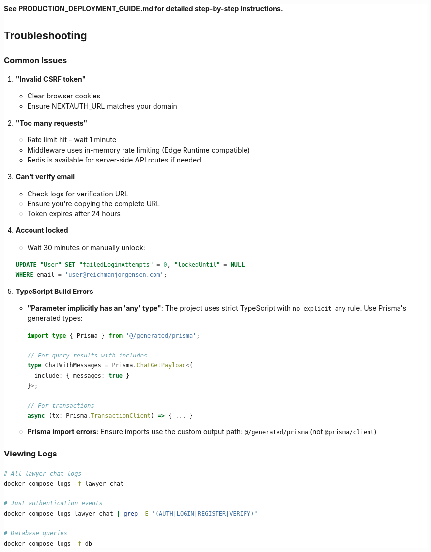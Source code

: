 **See PRODUCTION_DEPLOYMENT_GUIDE.md for detailed step-by-step instructions.**

## Troubleshooting

### Common Issues

1. **"Invalid CSRF token"**
   - Clear browser cookies
   - Ensure NEXTAUTH_URL matches your domain

2. **"Too many requests"**
   - Rate limit hit - wait 1 minute
   - Middleware uses in-memory rate limiting (Edge Runtime compatible)
   - Redis is available for server-side API routes if needed

3. **Can't verify email**
   - Check logs for verification URL
   - Ensure you're copying the complete URL
   - Token expires after 24 hours

4. **Account locked**
   - Wait 30 minutes or manually unlock:
   ```sql
   UPDATE "User" SET "failedLoginAttempts" = 0, "lockedUntil" = NULL 
   WHERE email = 'user@reichmanjorgensen.com';
   ```

5. **TypeScript Build Errors**
   - **"Parameter implicitly has an 'any' type"**: The project uses strict TypeScript with `no-explicit-any` rule. Use Prisma's generated types:
     ```typescript
     import type { Prisma } from '@/generated/prisma';
     
     // For query results with includes
     type ChatWithMessages = Prisma.ChatGetPayload<{
       include: { messages: true }
     }>;
     
     // For transactions
     async (tx: Prisma.TransactionClient) => { ... }
     ```
   - **Prisma import errors**: Ensure imports use the custom output path: `@/generated/prisma` (not `@prisma/client`)

### Viewing Logs

```bash
# All lawyer-chat logs
docker-compose logs -f lawyer-chat

# Just authentication events
docker-compose logs lawyer-chat | grep -E "(AUTH|LOGIN|REGISTER|VERIFY)"

# Database queries
docker-compose logs -f db
```
